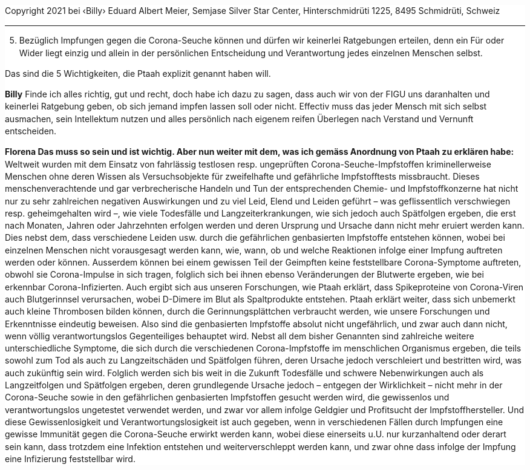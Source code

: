 Copyright 2021 bei ‹Billy› Eduard Albert Meier, Semjase Silver Star Center, Hinterschmidrüti 1225, 8495 Schmidrüti, Schweiz


-----

5. Bezüglich Impfungen gegen die Corona-Seuche können und dürfen wir keinerlei Ratgebungen erteilen, denn ein Für
oder Wider liegt einzig und allein in der persönlichen Entscheidung und Verantwortung jedes einzelnen Menschen
selbst.

Das sind die 5 Wichtigkeiten, die Ptaah explizit genannt haben will.

**Billy** Finde ich alles richtig, gut und recht, doch habe ich dazu zu sagen, dass auch wir von der FIGU uns daranhalten und
keinerlei Ratgebung geben, ob sich jemand impfen lassen soll oder nicht. Effectiv muss das jeder Mensch mit sich selbst
ausmachen, sein Intellektum nutzen und alles persönlich nach eigenem reifen Überlegen nach Verstand und Vernunft entscheiden.

**Florena Das muss so sein und ist wichtig. Aber nun weiter mit dem, was ich gemäss Anordnung von Ptaah zu erklären habe:**
Weltweit wurden mit dem Einsatz von fahrlässig testlosen resp. ungeprüften Corona-Seuche-Impfstoffen kriminellerweise
Menschen ohne deren Wissen als Versuchsobjekte für zweifelhafte und gefährliche Impfstofftests missbraucht. Dieses
menschenverachtende und gar verbrecherische Handeln und Tun der entsprechenden Chemie- und Impfstoffkonzerne hat
nicht nur zu sehr zahlreichen negativen Auswirkungen und zu viel Leid, Elend und Leiden geführt – was geflissentlich verschwiegen resp. geheimgehalten wird –, wie viele Todesfälle und Langzeiterkrankungen, wie sich jedoch auch Spätfolgen
ergeben, die erst nach Monaten, Jahren oder Jahrzehnten erfolgen werden und deren Ursprung und Ursache dann nicht
mehr eruiert werden kann. Dies nebst dem, dass verschiedene Leiden usw. durch die gefährlichen genbasierten Impfstoffe
entstehen können, wobei bei einzelnen Menschen nicht vorausgesagt werden kann, wie, wann, ob und welche Reaktionen
infolge einer Impfung auftreten werden oder können. Ausserdem können bei einem gewissen Teil der Geimpften keine
feststellbare Corona-Symptome auftreten, obwohl sie Corona-Impulse in sich tragen, folglich sich bei ihnen ebenso Veränderungen der Blutwerte ergeben, wie bei erkennbar Corona-Infizierten. Auch ergibt sich aus unseren Forschungen, wie
Ptaah erklärt, dass Spikeproteine von Corona-Viren auch Blutgerinnsel verursachen, wobei D-Dimere im Blut als Spaltprodukte entstehen.
Ptaah erklärt weiter, dass sich unbemerkt auch kleine Thrombosen bilden können, durch die Gerinnungsplättchen verbraucht werden, wie unsere Forschungen und Erkenntnisse eindeutig beweisen. Also sind die genbasierten Impfstoffe absolut nicht ungefährlich, und zwar auch dann nicht, wenn völlig verantwortungslos Gegenteiliges behauptet wird.
Nebst all dem bisher Genannten sind zahlreiche weitere unterschiedliche Symptome, die sich durch die verschiedenen
Corona-Impfstoffe im menschlichen Organismus ergeben, die teils sowohl zum Tod als auch zu Langzeitschäden und Spätfolgen führen, deren Ursache jedoch verschleiert und bestritten wird, was auch zukünftig sein wird. Folglich werden sich
bis weit in die Zukunft Todesfälle und schwere Nebenwirkungen auch als Langzeitfolgen und Spätfolgen ergeben, deren
grundlegende Ursache jedoch – entgegen der Wirklichkeit – nicht mehr in der Corona-Seuche sowie in den gefährlichen
genbasierten Impfstoffen gesucht werden wird, die gewissenlos und verantwortungslos ungetestet verwendet werden, und
zwar vor allem infolge Geldgier und Profitsucht der Impfstoffhersteller. Und diese Gewissenlosigkeit und Verantwortungslosigkeit ist auch gegeben, wenn in verschiedenen Fällen durch Impfungen eine gewisse Immunität gegen die Corona-Seuche erwirkt werden kann, wobei diese einerseits u.U. nur kurzanhaltend oder derart sein kann, dass trotzdem eine Infektion
entstehen und weiterverschleppt werden kann, und zwar ohne dass infolge der Impfung eine Infizierung feststellbar wird.